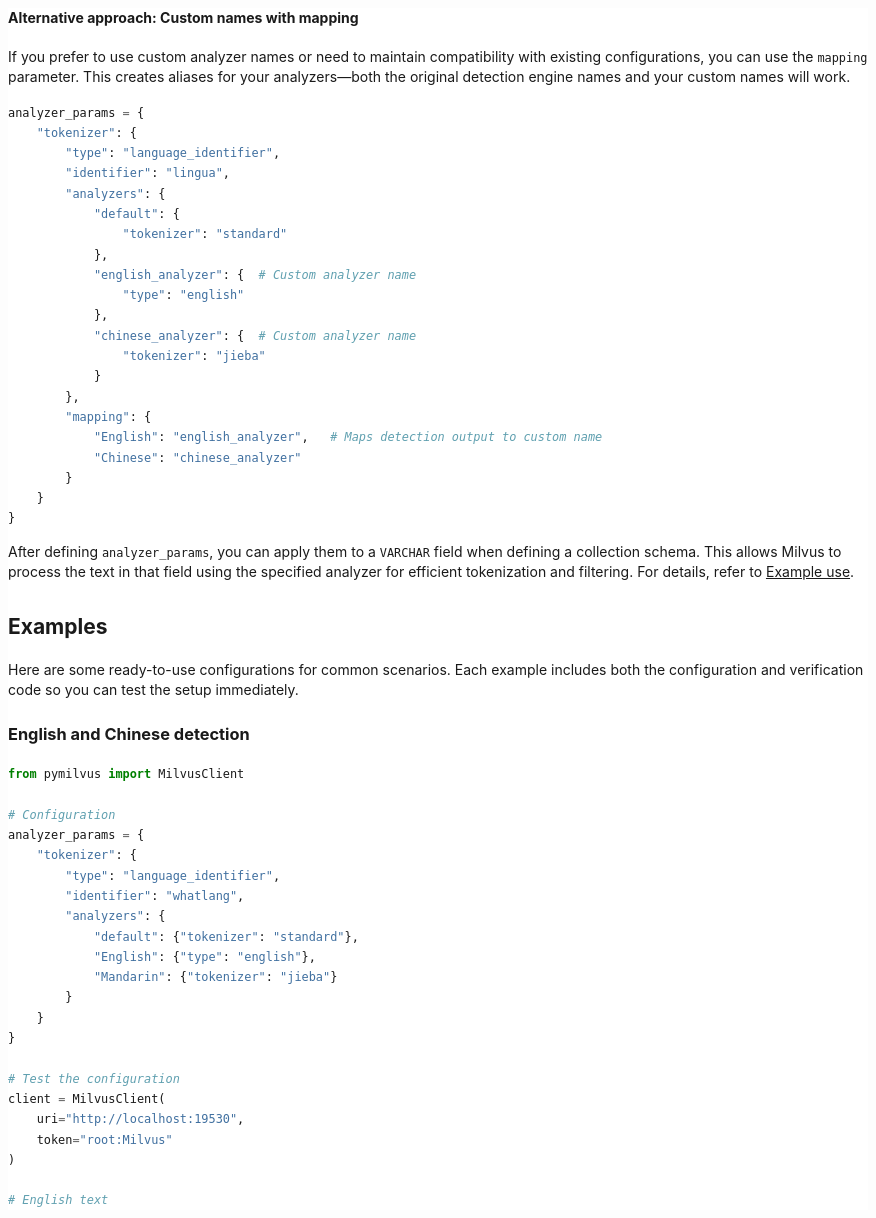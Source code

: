 #### Alternative approach: Custom names with mapping

If you prefer to use custom analyzer names or need to maintain compatibility with existing configurations, you can use the `mapping` parameter. This creates aliases for your analyzers—both the original detection engine names and your custom names will work.

```python
analyzer_params = {
    "tokenizer": {
        "type": "language_identifier",
        "identifier": "lingua",
        "analyzers": {
            "default": {
                "tokenizer": "standard"
            },
            "english_analyzer": {  # Custom analyzer name
                "type": "english"
            },
            "chinese_analyzer": {  # Custom analyzer name
                "tokenizer": "jieba"
            }
        },
        "mapping": {
            "English": "english_analyzer",   # Maps detection output to custom name
            "Chinese": "chinese_analyzer"
        }
    }
}
```

After defining `analyzer_params`, you can apply them to a `VARCHAR` field when defining a collection schema. This allows Milvus to process the text in that field using the specified analyzer for efficient tokenization and filtering. For details, refer to [Example use](analyzer-overview.md#Example-use).

## Examples

Here are some ready-to-use configurations for common scenarios. Each example includes both the configuration and verification code so you can test the setup immediately.

### English and Chinese detection

```python
from pymilvus import MilvusClient

# Configuration
analyzer_params = {
    "tokenizer": {
        "type": "language_identifier",
        "identifier": "whatlang",
        "analyzers": {
            "default": {"tokenizer": "standard"},
            "English": {"type": "english"},
            "Mandarin": {"tokenizer": "jieba"}
        }
    }
}

# Test the configuration
client = MilvusClient(
    uri="http://localhost:19530",
    token="root:Milvus"
)

# English text
```